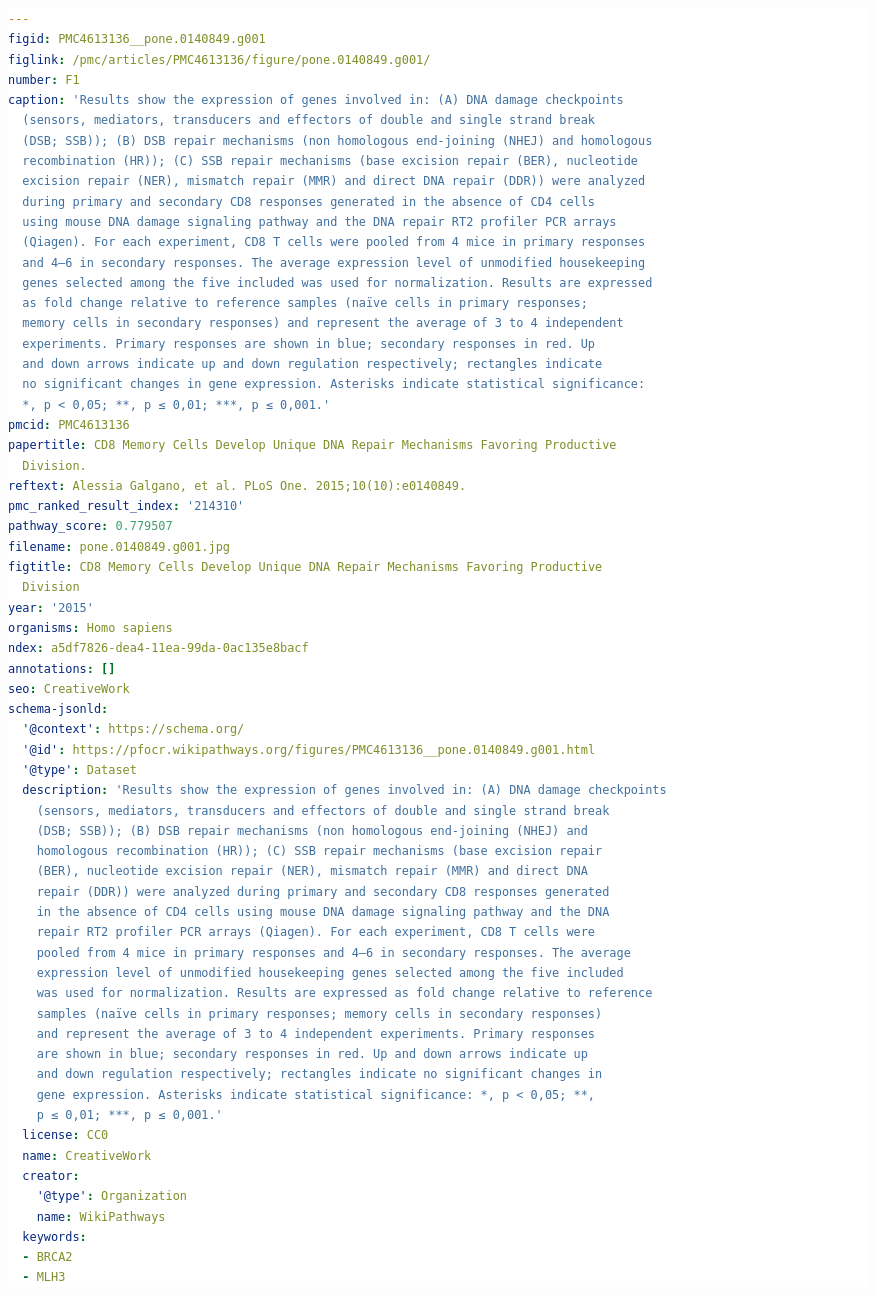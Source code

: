 ```yaml
---
figid: PMC4613136__pone.0140849.g001
figlink: /pmc/articles/PMC4613136/figure/pone.0140849.g001/
number: F1
caption: 'Results show the expression of genes involved in: (A) DNA damage checkpoints
  (sensors, mediators, transducers and effectors of double and single strand break
  (DSB; SSB)); (B) DSB repair mechanisms (non homologous end-joining (NHEJ) and homologous
  recombination (HR)); (C) SSB repair mechanisms (base excision repair (BER), nucleotide
  excision repair (NER), mismatch repair (MMR) and direct DNA repair (DDR)) were analyzed
  during primary and secondary CD8 responses generated in the absence of CD4 cells
  using mouse DNA damage signaling pathway and the DNA repair RT2 profiler PCR arrays
  (Qiagen). For each experiment, CD8 T cells were pooled from 4 mice in primary responses
  and 4–6 in secondary responses. The average expression level of unmodified housekeeping
  genes selected among the five included was used for normalization. Results are expressed
  as fold change relative to reference samples (naïve cells in primary responses;
  memory cells in secondary responses) and represent the average of 3 to 4 independent
  experiments. Primary responses are shown in blue; secondary responses in red. Up
  and down arrows indicate up and down regulation respectively; rectangles indicate
  no significant changes in gene expression. Asterisks indicate statistical significance:
  *, p < 0,05; **, p ≤ 0,01; ***, p ≤ 0,001.'
pmcid: PMC4613136
papertitle: CD8 Memory Cells Develop Unique DNA Repair Mechanisms Favoring Productive
  Division.
reftext: Alessia Galgano, et al. PLoS One. 2015;10(10):e0140849.
pmc_ranked_result_index: '214310'
pathway_score: 0.779507
filename: pone.0140849.g001.jpg
figtitle: CD8 Memory Cells Develop Unique DNA Repair Mechanisms Favoring Productive
  Division
year: '2015'
organisms: Homo sapiens
ndex: a5df7826-dea4-11ea-99da-0ac135e8bacf
annotations: []
seo: CreativeWork
schema-jsonld:
  '@context': https://schema.org/
  '@id': https://pfocr.wikipathways.org/figures/PMC4613136__pone.0140849.g001.html
  '@type': Dataset
  description: 'Results show the expression of genes involved in: (A) DNA damage checkpoints
    (sensors, mediators, transducers and effectors of double and single strand break
    (DSB; SSB)); (B) DSB repair mechanisms (non homologous end-joining (NHEJ) and
    homologous recombination (HR)); (C) SSB repair mechanisms (base excision repair
    (BER), nucleotide excision repair (NER), mismatch repair (MMR) and direct DNA
    repair (DDR)) were analyzed during primary and secondary CD8 responses generated
    in the absence of CD4 cells using mouse DNA damage signaling pathway and the DNA
    repair RT2 profiler PCR arrays (Qiagen). For each experiment, CD8 T cells were
    pooled from 4 mice in primary responses and 4–6 in secondary responses. The average
    expression level of unmodified housekeeping genes selected among the five included
    was used for normalization. Results are expressed as fold change relative to reference
    samples (naïve cells in primary responses; memory cells in secondary responses)
    and represent the average of 3 to 4 independent experiments. Primary responses
    are shown in blue; secondary responses in red. Up and down arrows indicate up
    and down regulation respectively; rectangles indicate no significant changes in
    gene expression. Asterisks indicate statistical significance: *, p < 0,05; **,
    p ≤ 0,01; ***, p ≤ 0,001.'
  license: CC0
  name: CreativeWork
  creator:
    '@type': Organization
    name: WikiPathways
  keywords:
  - BRCA2
  - MLH3
```